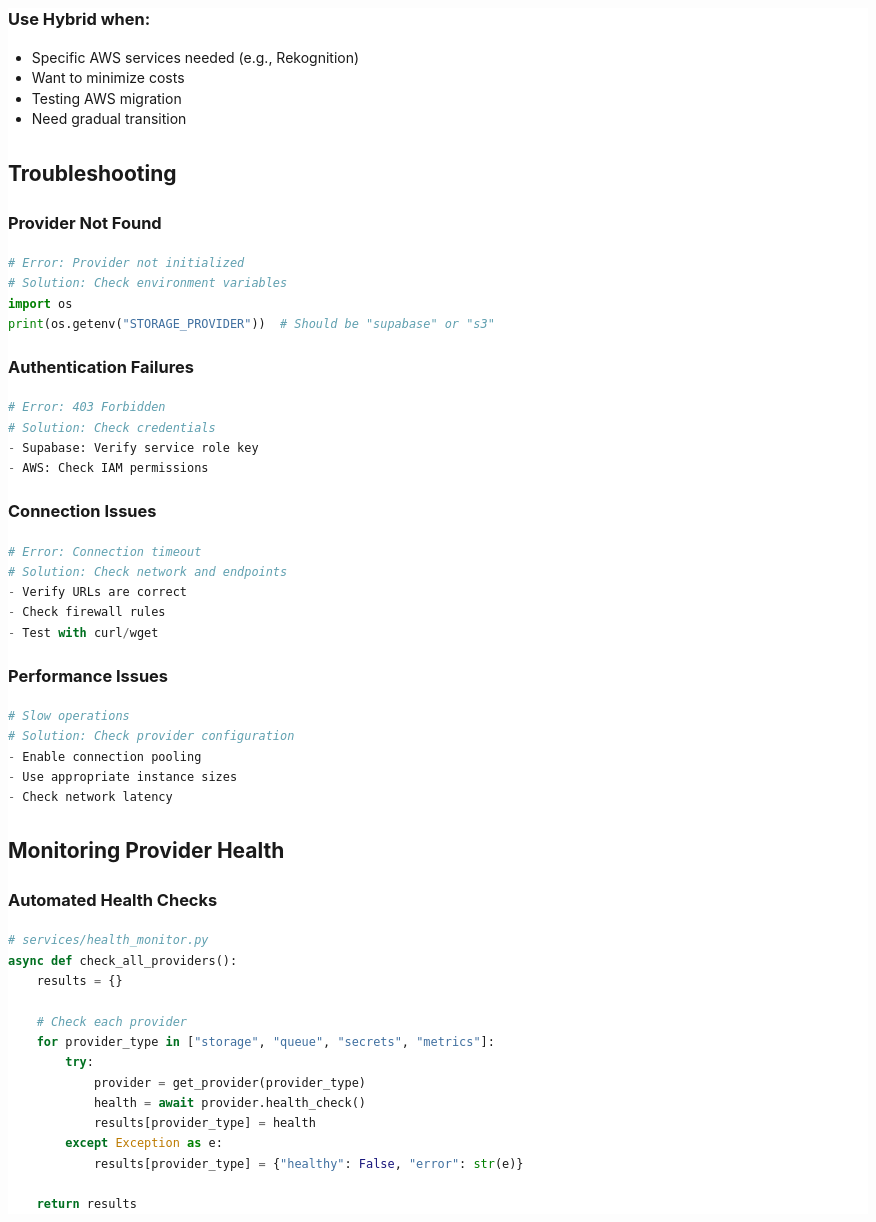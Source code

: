 ### Use Hybrid when:
- Specific AWS services needed (e.g., Rekognition)
- Want to minimize costs
- Testing AWS migration
- Need gradual transition

## Troubleshooting

### Provider Not Found
```python
# Error: Provider not initialized
# Solution: Check environment variables
import os
print(os.getenv("STORAGE_PROVIDER"))  # Should be "supabase" or "s3"
```

### Authentication Failures
```python
# Error: 403 Forbidden
# Solution: Check credentials
- Supabase: Verify service role key
- AWS: Check IAM permissions
```

### Connection Issues
```python
# Error: Connection timeout
# Solution: Check network and endpoints
- Verify URLs are correct
- Check firewall rules
- Test with curl/wget
```

### Performance Issues
```python
# Slow operations
# Solution: Check provider configuration
- Enable connection pooling
- Use appropriate instance sizes
- Check network latency
```

## Monitoring Provider Health

### Automated Health Checks
```python
# services/health_monitor.py
async def check_all_providers():
    results = {}
    
    # Check each provider
    for provider_type in ["storage", "queue", "secrets", "metrics"]:
        try:
            provider = get_provider(provider_type)
            health = await provider.health_check()
            results[provider_type] = health
        except Exception as e:
            results[provider_type] = {"healthy": False, "error": str(e)}
    
    return results
```
